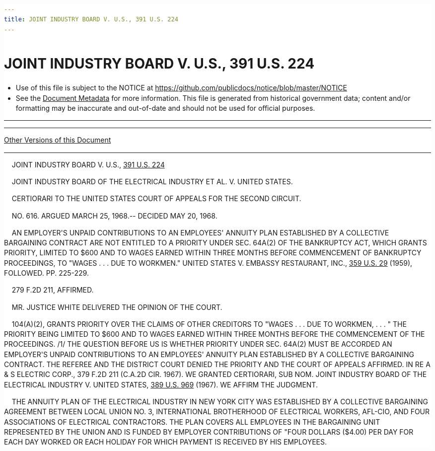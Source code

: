 ```yaml
---
title: JOINT INDUSTRY BOARD V. U.S., 391 U.S. 224
---
```


# JOINT INDUSTRY BOARD V. U.S., 391 U.S. 224

* Use of this file is subject to the NOTICE at https://github.com/publicdocs/notice/blob/master/NOTICE
* See the [Document Metadata](../../../index.md) for more information.
  This file is generated from historical government data; content and/or formatting may be inaccurate and out-of-date and should not be used for official purposes.

----------
----------

[Other Versions of this Document](https://publicdocs.github.io/go/links?ns=uslm-x&ref=%2Fus%2Fcourts%2Fscotus%2FusReporter%2F391%2F224)

----------

    JOINT INDUSTRY BOARD V. U.S., [391 U.S. 224][/us/courts/scotus/usReporter/391/224]

    JOINT INDUSTRY BOARD OF THE ELECTRICAL INDUSTRY ET AL. V. UNITED STATES.

    CERTIORARI TO THE UNITED STATES COURT OF APPEALS FOR THE SECOND CIRCUIT.

    NO. 616.  ARGUED MARCH 25, 1968.-- DECIDED MAY 20, 1968.

    AN EMPLOYER'S UNPAID CONTRIBUTIONS TO AN EMPLOYEES' ANNUITY PLAN ESTABLISHED BY A COLLECTIVE BARGAINING CONTRACT ARE NOT ENTITLED TO A PRIORITY UNDER SEC. 64A(2) OF THE BANKRUPTCY ACT, WHICH GRANTS PRIORITY, LIMITED TO $600 AND TO WAGES EARNED WITHIN THREE MONTHS BEFORE COMMENCEMENT OF BANKRUPTCY PROCEEDINGS, TO "WAGES . . . DUE TO WORKMEN."  UNITED STATES V. EMBASSY RESTAURANT, INC., [359 U.S. 29][/us/courts/scotus/usReporter/359/29] (1959), FOLLOWED.  PP. 225-229.

    279 F.2D 211, AFFIRMED.

    MR. JUSTICE WHITE DELIVERED THE OPINION OF THE COURT.

    104(A)(2), GRANTS PRIORITY OVER THE CLAIMS OF OTHER CREDITORS TO "WAGES . . . DUE TO WORKMEN, . . . " THE PRIORITY BEING LIMITED TO $600 AND TO WAGES EARNED WITHIN THREE MONTHS BEFORE THE COMMENCEMENT OF THE PROCEEDINGS.  /1/  THE QUESTION BEFORE US IS WHETHER PRIORITY UNDER SEC. 64A(2) MUST BE ACCORDED AN EMPLOYER'S UNPAID CONTRIBUTIONS TO AN EMPLOYEES' ANNUITY PLAN ESTABLISHED BY A COLLECTIVE BARGAINING CONTRACT.  THE REFEREE AND THE DISTRICT COURT DENIED THE PRIORITY AND THE COURT OF APPEALS AFFIRMED.  IN RE A & S ELECTRIC CORP., 379 F.2D 211 (C.A.2D CIR. 1967).  WE GRANTED CERTIORARI, SUB NOM. JOINT INDUSTRY BOARD OF THE ELECTRICAL INDUSTRY V. UNITED STATES, [389 U.S. 969][/us/courts/scotus/usReporter/389/969] (1967).  WE AFFIRM THE JUDGMENT.

    THE ANNUITY PLAN OF THE ELECTRICAL INDUSTRY IN NEW YORK CITY WAS ESTABLISHED BY A COLLECTIVE BARGAINING AGREEMENT BETWEEN LOCAL UNION NO. 3, INTERNATIONAL BROTHERHOOD OF ELECTRICAL WORKERS, AFL-CIO, AND FOUR ASSOCIATIONS OF ELECTRICAL CONTRACTORS.  THE PLAN COVERS ALL EMPLOYEES IN THE BARGAINING UNIT REPRESENTED BY THE UNION AND IS FUNDED BY EMPLOYER CONTRIBUTIONS OF "FOUR DOLLARS ($4.00) PER DAY FOR EACH DAY WORKED OR EACH HOLIDAY FOR WHICH PAYMENT IS RECEIVED BY HIS EMPLOYEES.


[/us/courts/scotus/usReporter/391/224]: https://publicdocs.github.io/go/links?ns=uslm-x&ref=%2Fus%2Fcourts%2Fscotus%2FusReporter%2F391%2F224
[/us/courts/scotus/usReporter/359/29]: https://publicdocs.github.io/go/links?ns=uslm-x&ref=%2Fus%2Fcourts%2Fscotus%2FusReporter%2F359%2F29
[/us/courts/scotus/usReporter/389/969]: https://publicdocs.github.io/go/links?ns=uslm-x&ref=%2Fus%2Fcourts%2Fscotus%2FusReporter%2F389%2F969
[/us/courts/scotus/usReporter/359/29]: https://publicdocs.github.io/go/links?ns=uslm-x&ref=%2Fus%2Fcourts%2Fscotus%2FusReporter%2F359%2F29
[/us/stat/80/268]: https://publicdocs.github.io/go/links?ns=uslm&ref=%2Fus%2Fstat%2F80%2F268
[/us/stat/80/271]: https://publicdocs.github.io/go/links?ns=uslm&ref=%2Fus%2Fstat%2F80%2F271
[/us/stat/30/563]: https://publicdocs.github.io/go/links?ns=uslm&ref=%2Fus%2Fstat%2F30%2F563
[/us/stat/52/874]: https://publicdocs.github.io/go/links?ns=uslm&ref=%2Fus%2Fstat%2F52%2F874
[/us/stat/70/725]: https://publicdocs.github.io/go/links?ns=uslm&ref=%2Fus%2Fstat%2F70%2F725
[/us/usc/t11/s104]: https://publicdocs.github.io/go/links?ns=uslm&ref=%2Fus%2Fusc%2Ft11%2Fs104
[/us/courts/scotus/usReporter/359/29]: https://publicdocs.github.io/go/links?ns=uslm-x&ref=%2Fus%2Fcourts%2Fscotus%2FusReporter%2F359%2F29
[/us/stat/81/511]: https://publicdocs.github.io/go/links?ns=uslm&ref=%2Fus%2Fstat%2F81%2F511
[/us/courts/scotus/usReporter/359/29]: https://publicdocs.github.io/go/links?ns=uslm-x&ref=%2Fus%2Fcourts%2Fscotus%2FusReporter%2F359%2F29